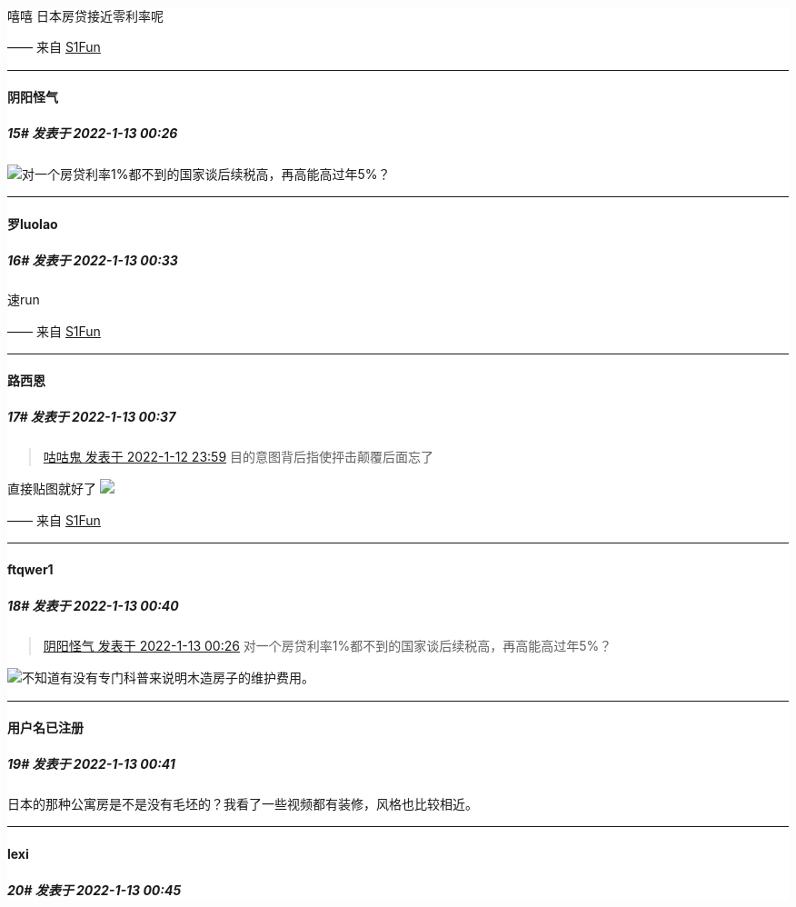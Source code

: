 嘻嘻 日本房贷接近零利率呢

—— 来自 [S1Fun](https://s1fun.koalcat.com)

*****

####  阴阳怪气  
##### 15#       发表于 2022-1-13 00:26

<img src="https://static.saraba1st.com/image/smiley/face2017/049.png" referrerpolicy="no-referrer">对一个房贷利率1%都不到的国家谈后续税高，再高能高过年5%？

*****

####  罗luolao  
##### 16#       发表于 2022-1-13 00:33

速run

—— 来自 [S1Fun](https://s1fun.koalcat.com)

*****

####  路西恩  
##### 17#       发表于 2022-1-13 00:37

<blockquote><a href="httphttps://bbs.saraba1st.com/2b/forum.php?mod=redirect&amp;goto=findpost&amp;pid=54267660&amp;ptid=2047074" target="_blank">咕咕鬼 发表于 2022-1-12 23:59</a>
目的意图背后指使抨击颠覆后面忘了</blockquote>
直接贴图就好了
<img src="https://static.saraba1st.com/image/smiley/face2017/040.png" referrerpolicy="no-referrer">

—— 来自 [S1Fun](https://s1fun.koalcat.com)

*****

####  ftqwer1  
##### 18#       发表于 2022-1-13 00:40

<blockquote><a href="httphttps://bbs.saraba1st.com/2b/forum.php?mod=redirect&amp;goto=findpost&amp;pid=54267952&amp;ptid=2047074" target="_blank">阴阳怪气 发表于 2022-1-13 00:26</a>
对一个房贷利率1%都不到的国家谈后续税高，再高能高过年5%？</blockquote>
<img src="https://static.saraba1st.com/image/smiley/face2017/002.png" referrerpolicy="no-referrer">不知道有没有专门科普来说明木造房子的维护费用。

*****

####  用户名已注册  
##### 19#       发表于 2022-1-13 00:41

日本的那种公寓房是不是没有毛坯的？我看了一些视频都有装修，风格也比较相近。

*****

####  lexi  
##### 20#       发表于 2022-1-13 00:45
